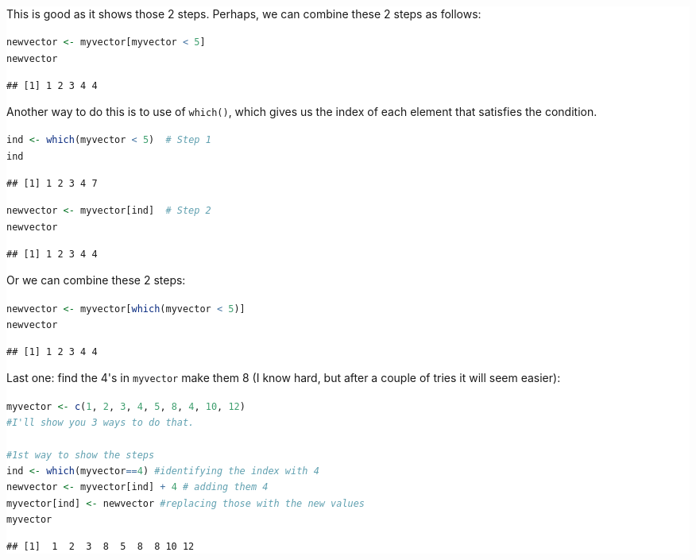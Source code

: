 This is good as it shows those 2 steps.  Perhaps, we can combine these 2 steps as follows:  


```r
newvector <- myvector[myvector < 5]
newvector
```

```
## [1] 1 2 3 4 4
```

Another way to do this is to use of `which()`, which gives us the index of each element that satisfies the condition.  


```r
ind <- which(myvector < 5)  # Step 1
ind
```

```
## [1] 1 2 3 4 7
```

```r
newvector <- myvector[ind]  # Step 2
newvector
```

```
## [1] 1 2 3 4 4
```

Or we can combine these 2 steps:  


```r
newvector <- myvector[which(myvector < 5)]
newvector
```

```
## [1] 1 2 3 4 4
```

Last one: find the 4's in `myvector` make them 8 (I know hard, but after a couple of tries it will seem easier):  


```r
myvector <- c(1, 2, 3, 4, 5, 8, 4, 10, 12)
#I'll show you 3 ways to do that.

#1st way to show the steps
ind <- which(myvector==4) #identifying the index with 4
newvector <- myvector[ind] + 4 # adding them 4
myvector[ind] <- newvector #replacing those with the new values
myvector
```

```
## [1]  1  2  3  8  5  8  8 10 12
```
